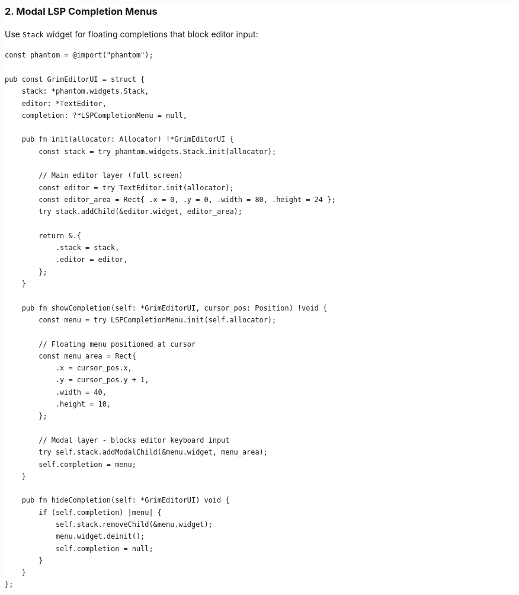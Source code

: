 ### 2. Modal LSP Completion Menus

Use `Stack` widget for floating completions that block editor input:

```zig
const phantom = @import("phantom");

pub const GrimEditorUI = struct {
    stack: *phantom.widgets.Stack,
    editor: *TextEditor,
    completion: ?*LSPCompletionMenu = null,

    pub fn init(allocator: Allocator) !*GrimEditorUI {
        const stack = try phantom.widgets.Stack.init(allocator);

        // Main editor layer (full screen)
        const editor = try TextEditor.init(allocator);
        const editor_area = Rect{ .x = 0, .y = 0, .width = 80, .height = 24 };
        try stack.addChild(&editor.widget, editor_area);

        return &.{
            .stack = stack,
            .editor = editor,
        };
    }

    pub fn showCompletion(self: *GrimEditorUI, cursor_pos: Position) !void {
        const menu = try LSPCompletionMenu.init(self.allocator);

        // Floating menu positioned at cursor
        const menu_area = Rect{
            .x = cursor_pos.x,
            .y = cursor_pos.y + 1,
            .width = 40,
            .height = 10,
        };

        // Modal layer - blocks editor keyboard input
        try self.stack.addModalChild(&menu.widget, menu_area);
        self.completion = menu;
    }

    pub fn hideCompletion(self: *GrimEditorUI) void {
        if (self.completion) |menu| {
            self.stack.removeChild(&menu.widget);
            menu.widget.deinit();
            self.completion = null;
        }
    }
};
```
